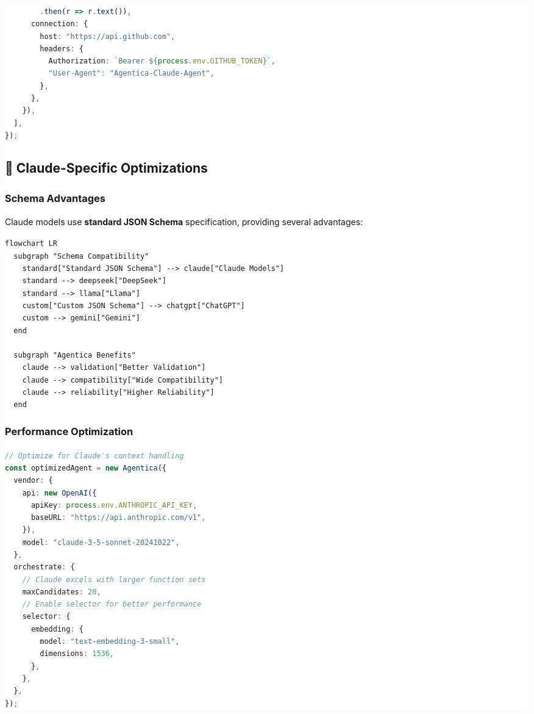 ```typescript
        .then(r => r.text()),
      connection: {
        host: "https://api.github.com",
        headers: { 
          Authorization: `Bearer ${process.env.GITHUB_TOKEN}`,
          "User-Agent": "Agentica-Claude-Agent",
        },
      },
    }),
  ],
});
```

## 🎨 Claude-Specific Optimizations

### Schema Advantages

Claude models use **standard JSON Schema** specification, providing several advantages:

```mermaid
flowchart LR
  subgraph "Schema Compatibility"
    standard["Standard JSON Schema"] --> claude["Claude Models"]
    standard --> deepseek["DeepSeek"]
    standard --> llama["Llama"]
    custom["Custom JSON Schema"] --> chatgpt["ChatGPT"]
    custom --> gemini["Gemini"]
  end
  
  subgraph "Agentica Benefits"
    claude --> validation["Better Validation"]
    claude --> compatibility["Wide Compatibility"]
    claude --> reliability["Higher Reliability"]
  end
```

### Performance Optimization

```typescript
// Optimize for Claude's context handling
const optimizedAgent = new Agentica({
  vendor: {
    api: new OpenAI({
      apiKey: process.env.ANTHROPIC_API_KEY,
      baseURL: "https://api.anthropic.com/v1",
    }),
    model: "claude-3-5-sonnet-20241022",
  },
  orchestrate: {
    // Claude excels with larger function sets
    maxCandidates: 20,
    // Enable selector for better performance
    selector: {
      embedding: {
        model: "text-embedding-3-small",
        dimensions: 1536,
      },
    },
  },
});
```
